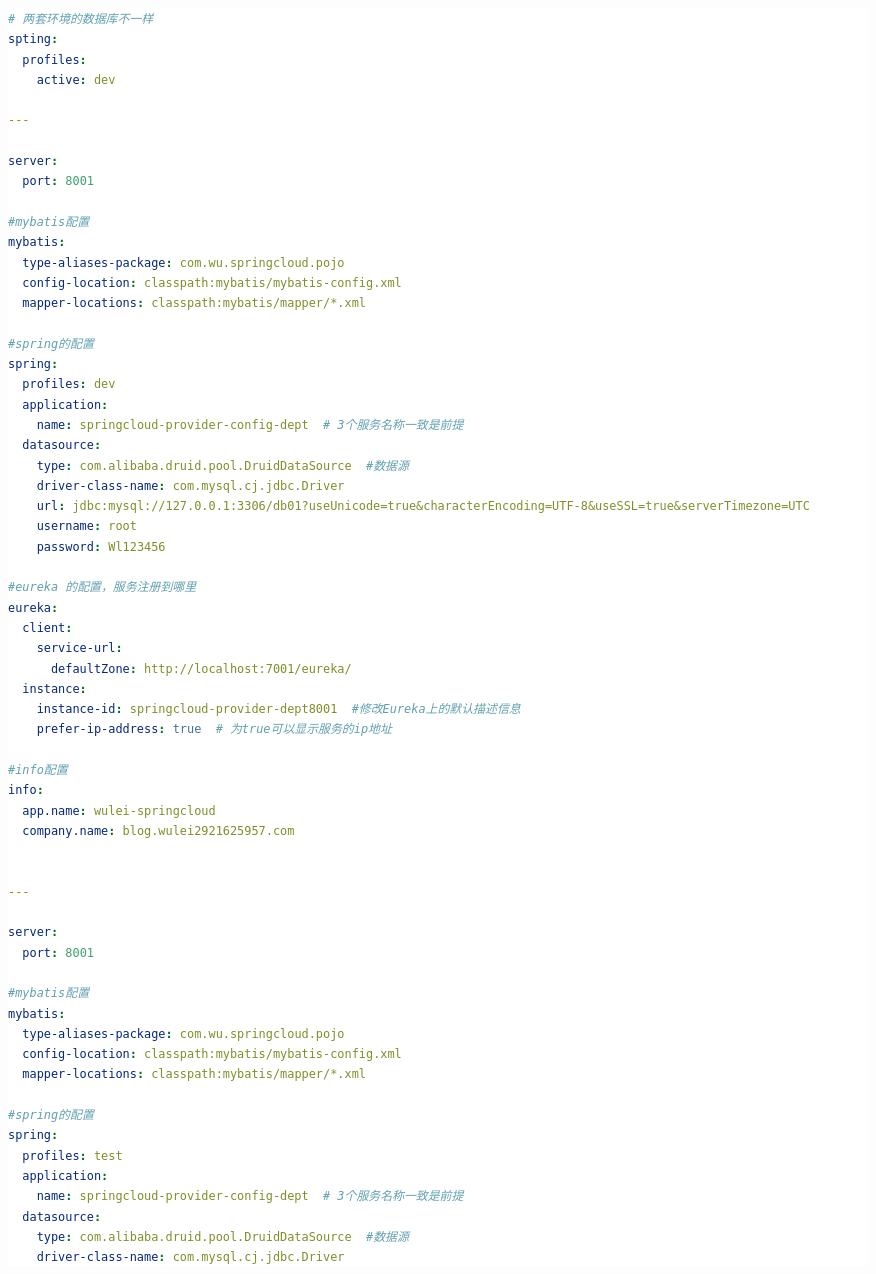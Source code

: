 ```yml
# 两套环境的数据库不一样
spting:
  profiles:
    active: dev
    
---

server:
  port: 8001

#mybatis配置
mybatis:
  type-aliases-package: com.wu.springcloud.pojo
  config-location: classpath:mybatis/mybatis-config.xml
  mapper-locations: classpath:mybatis/mapper/*.xml

#spring的配置
spring:
  profiles: dev
  application:
    name: springcloud-provider-config-dept  # 3个服务名称一致是前提
  datasource:
    type: com.alibaba.druid.pool.DruidDataSource  #数据源
    driver-class-name: com.mysql.cj.jdbc.Driver
    url: jdbc:mysql://127.0.0.1:3306/db01?useUnicode=true&characterEncoding=UTF-8&useSSL=true&serverTimezone=UTC
    username: root
    password: Wl123456

#eureka 的配置，服务注册到哪里
eureka:
  client:
    service-url:
      defaultZone: http://localhost:7001/eureka/
  instance:
    instance-id: springcloud-provider-dept8001  #修改Eureka上的默认描述信息
    prefer-ip-address: true  # 为true可以显示服务的ip地址

#info配置
info:
  app.name: wulei-springcloud
  company.name: blog.wulei2921625957.com
  
  
---

server:
  port: 8001

#mybatis配置
mybatis:
  type-aliases-package: com.wu.springcloud.pojo
  config-location: classpath:mybatis/mybatis-config.xml
  mapper-locations: classpath:mybatis/mapper/*.xml

#spring的配置
spring:
  profiles: test
  application:
    name: springcloud-provider-config-dept  # 3个服务名称一致是前提
  datasource:
    type: com.alibaba.druid.pool.DruidDataSource  #数据源
    driver-class-name: com.mysql.cj.jdbc.Driver
```